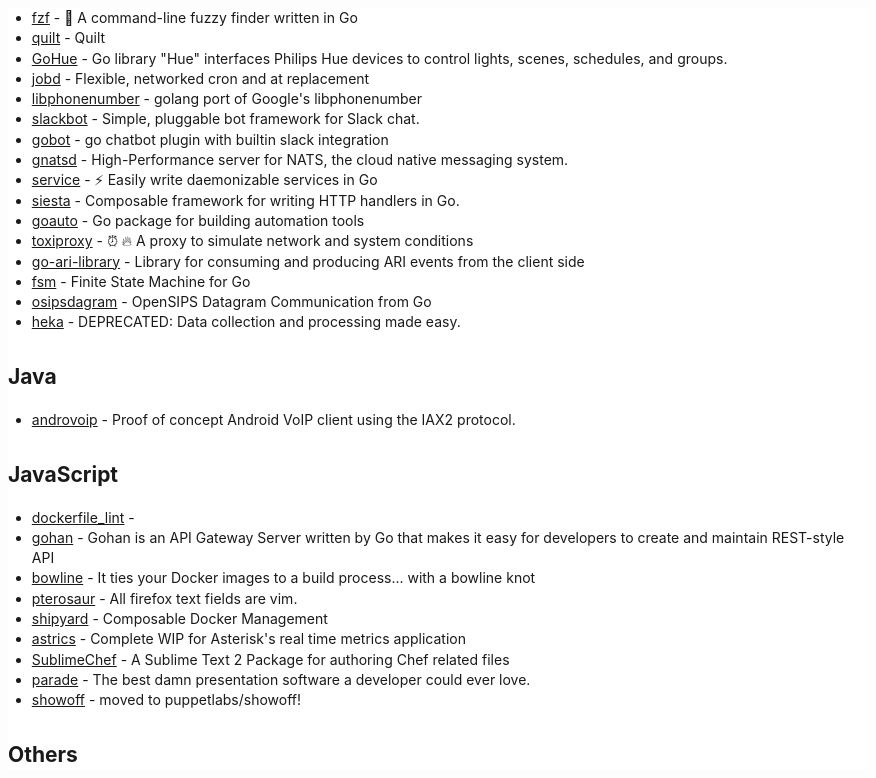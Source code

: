 - [fzf](https://github.com/junegunn/fzf) - :cherry_blossom: A command-line fuzzy finder written in Go
- [quilt](https://github.com/NetSys/quilt) - Quilt
- [GoHue](https://github.com/Collinux/GoHue) - Go library "Hue" interfaces Philips Hue devices to control lights, scenes, schedules, and groups.
- [jobd](https://github.com/erikh/jobd) - Flexible, networked cron and at replacement
- [libphonenumber](https://github.com/ttacon/libphonenumber) - golang port of Google's libphonenumber
- [slackbot](https://github.com/trinchan/slackbot) - Simple, pluggable bot framework for Slack chat.
- [gobot](https://github.com/savaki/gobot) - go chatbot plugin with builtin slack integration
- [gnatsd](https://github.com/nats-io/gnatsd) - High-Performance server for NATS, the cloud native messaging system.
- [service](https://github.com/hlandau/service) - :zap: Easily write daemonizable services in Go
- [siesta](https://github.com/VividCortex/siesta) - Composable framework for writing HTTP handlers in Go.
- [goauto](https://github.com/dshills/goauto) - Go package for building automation tools
- [toxiproxy](https://github.com/Shopify/toxiproxy) - :alarm_clock: :fire: A proxy to simulate network and system conditions
- [go-ari-library](https://github.com/nvisibleinc/go-ari-library) - Library for consuming and producing ARI events from the client side
- [fsm](https://github.com/looplab/fsm) - Finite State Machine for Go
- [osipsdagram](https://github.com/cgrates/osipsdagram) - OpenSIPS  Datagram Communication from Go
- [heka](https://github.com/mozilla-services/heka) - DEPRECATED: Data collection and processing made easy.

## Java 

- [androvoip](https://github.com/russellb/androvoip) - Proof of concept Android VoIP client using the IAX2 protocol.

## JavaScript 

- [dockerfile_lint](https://github.com/projectatomic/dockerfile_lint) - 
- [gohan](https://github.com/cloudwan/gohan) - Gohan is an API Gateway Server written by Go that makes it easy for developers to create and maintain REST-style API
- [bowline](https://github.com/dougbtv/bowline) - It ties your Docker images to a build process... with a bowline knot
- [pterosaur](https://github.com/ardagnir/pterosaur) - All firefox text fields are vim.
- [shipyard](https://github.com/shipyard/shipyard) - Composable Docker Management
- [astrics](https://github.com/danjenkins/astrics) - Complete WIP for Asterisk's real time metrics application
- [SublimeChef](https://github.com/cabeca/SublimeChef) - A Sublime Text 2 Package for authoring Chef related files
- [parade](https://github.com/burtlo/parade) - The best damn presentation software a developer could ever love.
- [showoff](https://github.com/schacon/showoff) - moved to puppetlabs/showoff!

## Others 
